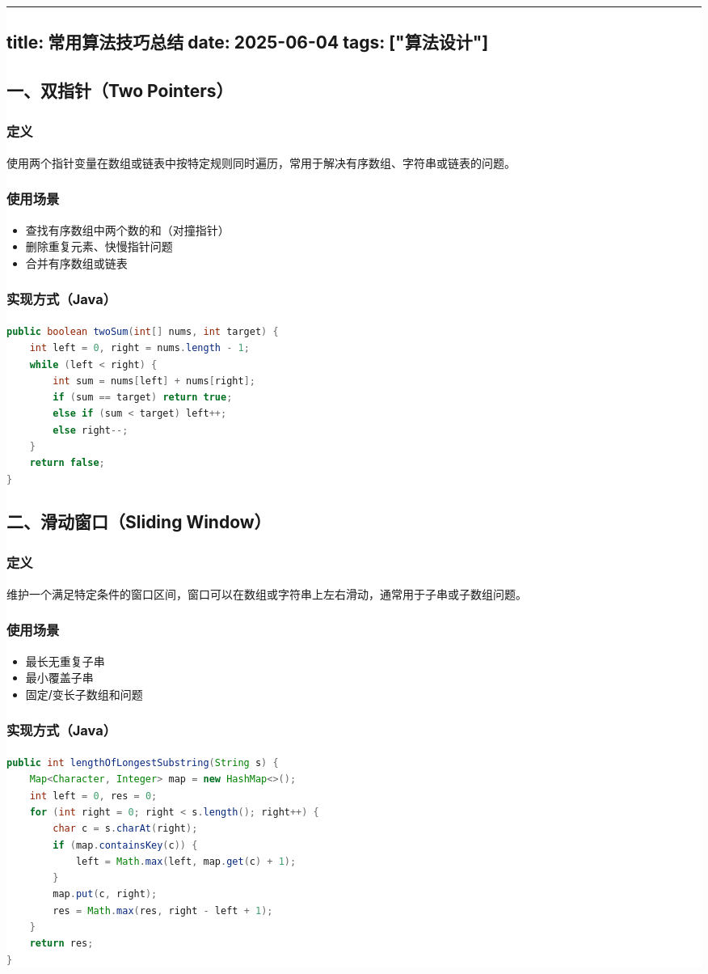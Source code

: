 ---
title: 常用算法技巧总结
date: 2025-06-04
tags: ["算法设计"]
------

## 一、双指针（Two Pointers）

### 定义

使用两个指针变量在数组或链表中按特定规则同时遍历，常用于解决有序数组、字符串或链表的问题。

### 使用场景

* 查找有序数组中两个数的和（对撞指针）
* 删除重复元素、快慢指针问题
* 合并有序数组或链表

### 实现方式（Java）

```java
public boolean twoSum(int[] nums, int target) {
    int left = 0, right = nums.length - 1;
    while (left < right) {
        int sum = nums[left] + nums[right];
        if (sum == target) return true;
        else if (sum < target) left++;
        else right--;
    }
    return false;
}
```

## 二、滑动窗口（Sliding Window）

### 定义

维护一个满足特定条件的窗口区间，窗口可以在数组或字符串上左右滑动，通常用于子串或子数组问题。

### 使用场景

* 最长无重复子串
* 最小覆盖子串
* 固定/变长子数组和问题

### 实现方式（Java）

```java
public int lengthOfLongestSubstring(String s) {
    Map<Character, Integer> map = new HashMap<>();
    int left = 0, res = 0;
    for (int right = 0; right < s.length(); right++) {
        char c = s.charAt(right);
        if (map.containsKey(c)) {
            left = Math.max(left, map.get(c) + 1);
        }
        map.put(c, right);
        res = Math.max(res, right - left + 1);
    }
    return res;
}
```
